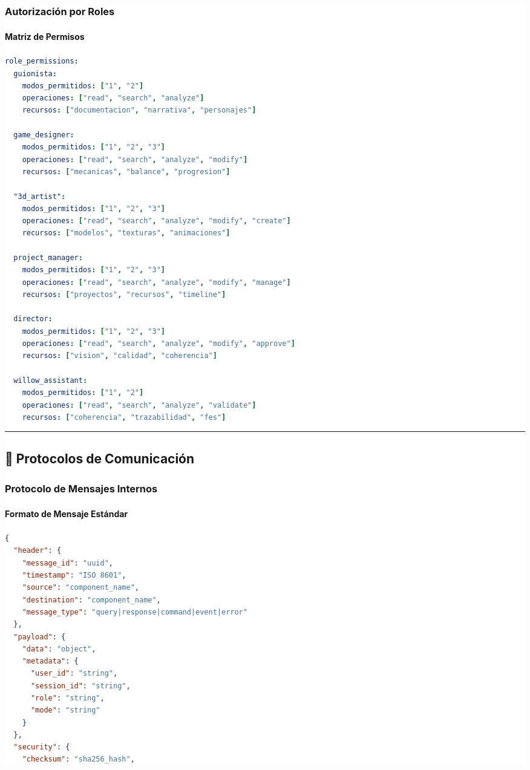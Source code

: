 ### Autorización por Roles

#### Matriz de Permisos
```yaml
role_permissions:
  guionista:
    modos_permitidos: ["1", "2"]
    operaciones: ["read", "search", "analyze"]
    recursos: ["documentacion", "narrativa", "personajes"]

  game_designer:
    modos_permitidos: ["1", "2", "3"]
    operaciones: ["read", "search", "analyze", "modify"]
    recursos: ["mecanicas", "balance", "progresion"]

  "3d_artist":
    modos_permitidos: ["1", "2", "3"]
    operaciones: ["read", "search", "analyze", "modify", "create"]
    recursos: ["modelos", "texturas", "animaciones"]

  project_manager:
    modos_permitidos: ["1", "2", "3"]
    operaciones: ["read", "search", "analyze", "modify", "manage"]
    recursos: ["proyectos", "recursos", "timeline"]

  director:
    modos_permitidos: ["1", "2", "3"]
    operaciones: ["read", "search", "analyze", "modify", "approve"]
    recursos: ["vision", "calidad", "coherencia"]

  willow_assistant:
    modos_permitidos: ["1", "2"]
    operaciones: ["read", "search", "analyze", "validate"]
    recursos: ["coherencia", "trazabilidad", "fes"]
```

---

## 📡 Protocolos de Comunicación

### Protocolo de Mensajes Internos

#### Formato de Mensaje Estándar
```json
{
  "header": {
    "message_id": "uuid",
    "timestamp": "ISO 8601",
    "source": "component_name",
    "destination": "component_name",
    "message_type": "query|response|command|event|error"
  },
  "payload": {
    "data": "object",
    "metadata": {
      "user_id": "string",
      "session_id": "string",
      "role": "string",
      "mode": "string"
    }
  },
  "security": {
    "checksum": "sha256_hash",
```